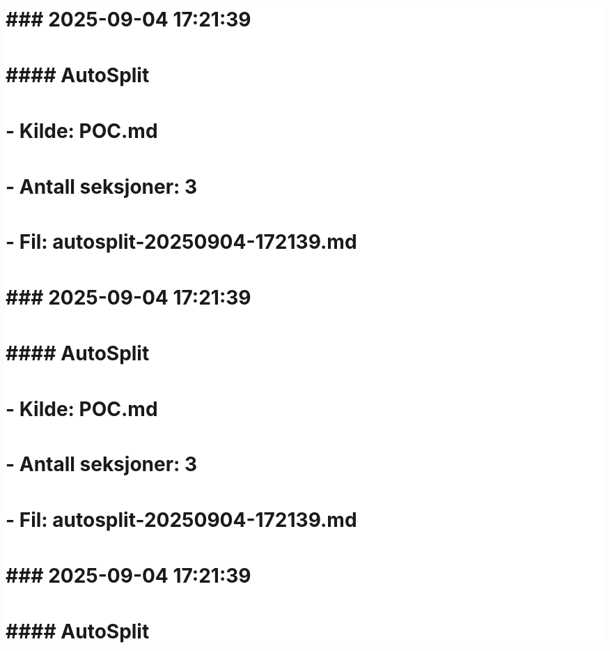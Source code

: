 #

# \### 2025-09-04 17:21:39

# \#### AutoSplit

# \- Kilde: POC.md

# \- Antall seksjoner: 3

# \- Fil: autosplit-20250904-172139.md

#

#

#

#

# \### 2025-09-04 17:21:39

# \#### AutoSplit

# \- Kilde: POC.md

# \- Antall seksjoner: 3

# \- Fil: autosplit-20250904-172139.md

#

#

#

#

# \### 2025-09-04 17:21:39

# \#### AutoSplit

